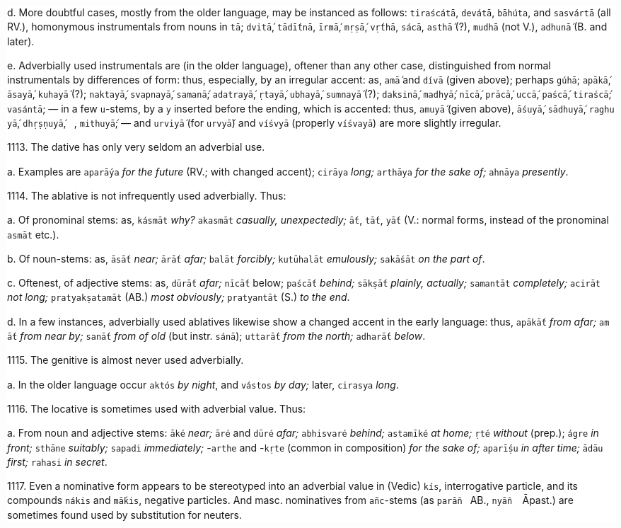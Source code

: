 d\. More doubtful cases, mostly from the older language, may be
instanced as follows: `tiraścátā`, `devátā`, `bāhúta`, and `sasvártā`
(all RV.), homonymous instrumentals from nouns in `tā`; `dvitā́`,
`tādī́tnā`, `īrmā́`, `mṛṣā́`, `vṛ́thā`, `sácā`, `asthā́` (?), `mudhā` (not
V.), `adhunā́` (B. and later).

e\. Adverbially used instrumentals are (in the older language), oftener
than any other case, distinguished from normal instrumentals by
differences of form: thus, especially, by an irregular accent: as, `amā́`
and `dívā` (given above); perhaps `gúhā`; `apākā́`, `āsayā́`, `kuhayā́`
(?); `naktayā́`, `svapnayā́`, `samanā́`; `adatrayā́`, `ṛtayā́`, `ubhayā́`,
`sumnayā́` (?); `daksinā́`, `madhyā́`; `nīcā́`, `prācā́`, `uccā́`, `paścā́`,
`tiraścā́`; `vasántā`; — in a few `u`-stems, by a `y` inserted before the
ending, which is accented: thus, `amuyā́` (given above), `āśuyā́`,
`sādhuyā́`, `raghuyā́`, `dhṛṣṇuyā́`, `` ``, `mithuyā́`; — and `urviyā́` (for
`urvyā́`) and `víśvyā` (properly `víśvayā`) are more slightly irregular.

1113\. The dative has only very seldom an adverbial use.

a\. Examples are `aparā́ya` *for the future* (RV.; with changed accent);
`cirāya` *long;* `arthāya` *for the sake of;* `ahnāya` *presently*.

1114\. The ablative is not infrequently used adverbially. Thus:

a\. Of pronominal stems: as, `kásmāt` *why?* `akasmāt` *casually,
unexpectedly;* `ā́t`, `tā́t`, `yā́t` (V.: normal forms, instead of the
pronominal `asmāt` etc.).

b\. Of noun-stems: as, `āsā́t` *near;* `ārā́t` *afar;* `balāt` *forcibly;*
`kutūhalāt` *emulously;* `sakāśāt` *on the part of*.

c\. Oftenest, of adjective stems: as, `dūrā́t` *afar;* `nīcā́t` below;
`paścā́t` *behind;* `sākṣā́t` *plainly, actually;* `samantāt`
*completely;* `acirāt` *not long;* `pratyakṣatamāt` (AB.) *most
obviously;* `pratyantāt` (S.) *to the end*.

d\. In a few instances, adverbially used ablatives likewise show a
changed accent in the early language: thus, `apākā́t` *from afar;* `amā́t`
*from near by;* `sanā́t` *from of old* (but instr. `sánā`); `uttarā́t`
*from the north;* `adharā́t` *below*.

1115\. The genitive is almost never used adverbially.

a\. In the older language occur `aktós` *by night*, and `vástos` *by
day;* later, `cirasya` *long*.

1116\. The locative is sometimes used with adverbial value. Thus:

a\. From noun and adjective stems: `āké` *near;* `āré` and `dūré`
*afar;* `abhisvaré` *behind;* `astamīké` *at home;* `ṛté` *without*
(prep.); `ágre` *in front;* `sthāne` *suitably;* `sapadi` *immediately;*
-`arthe` and -`kṛte` (common in composition) *for the sake of;*
`aparī́ṣu` *in after time;* `ādāu` *first;* `rahasi` *in secret*.

1117\. Even a nominative form appears to be stereotyped into an
adverbial value in (Vedic) `kís`, interrogative particle, and its
compounds `nákis` and `mā́kis`, negative particles. And masc. nominatives
from `añc`-stems (as `parān̄ ` AB., `nyān̄  `Āpast.) are sometimes found
used by substitution for neuters.
